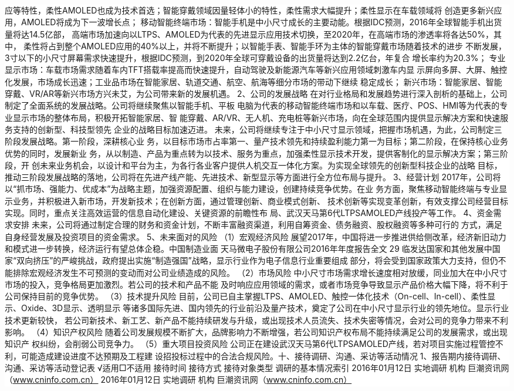 应等特性，柔性AMOLED也成为技术首选；智能穿戴领域因量轻体小的特性，柔性需求大幅提升；柔性显示在车载领域将
创造更多新兴应用，AMOLED将成为下一波增长点；
移动智能终端市场：智能手机是中小尺寸成长的主要动能。根据IDC预测，2016年全球智能手机出货量将达14.5亿部，
高端市场加速向以LTPS、AMOLED为代表的先进显示应用技术切换，至2020年，在高端市场的渗透率将各达50%，其中，
柔性将占到整个AMOLED应用的40%以上，并将不断提升；以智能手表、智能手环为主体的智能穿戴市场随着技术的进步
不断发展，3寸以下的小尺寸屏幕需求快速提升，根据IDC预测，到2020年全球可穿戴设备的出货量将达到2.2亿台，年复合
增长率约为20.3%；
专业显示市场：车载市场需求随着车内TFT搭载率提高而快速提升，自动驾驶及新能源汽车等新兴应用领域刺激车内显
示屏向多屏、大屏、触控化发展，市场成长迅速；工业品市场在智能家居、轨道交通、航空、航海等细分市场的带动下继续
稳定成长；
新兴市场：智能家居、智能穿戴、VR/AR等新兴市场方兴未艾，为公司带来新的发展机遇。
2、公司的发展战略
在对行业格局和发展趋势进行深入剖析的基础上，公司制定了全面系统的发展战略。公司将继续聚焦以智能手机、平板
电脑为代表的移动智能终端市场和以车载、医疗、POS、HMI等为代表的专业显示市场的整体布局，积极开拓智能家居、智
能穿戴、AR/VR、无人机、充电桩等新兴市场，向在全球范围内提供显示解决方案和快速服务支持的创新型、科技型领先
企业的战略目标加速迈进。
未来，公司将继续专注于中小尺寸显示领域，把握市场机遇，为此，公司制定三阶段发展战略。第一阶段，深耕核心业
务，以目标市场市占率第一、量产技术领先和持续盈利能力第一为目标；第二阶段，在保持核心业务优势的同时，发展新业
务，从以制造、产品为重点转为以技术、服务为重点，加强柔性显示技术开发，提供客制化的显示解决方案；第三阶段，开
创未来业务机会，以设计和平台为主，为各行各业客户提供人机交互一体化方案。为实现全球领先的创新型科技企业的战略
目标，推动三阶段发展战略的落地，公司将在先进产线产能、先进技术、新型显示等方面进行全方位布局与提升。
3、经营计划
2017年，公司将以“抓市场、强能力、优成本”为战略主题，加强资源配置、组织与能力建设，创建持续竞争优势。在业
务方面，聚焦移动智能终端与专业显示业务，并积极进入新市场，开发新技术；在创新方面，通过管理创新、商业模式创新、
技术创新等实现变革创新，有效支撑公司经营目标实现。同时，重点关注高效运营的信息自动化建设、关键资源的前瞻性布
局、武汉天马第6代LTPSAMOLED产线投产等工作。
4、资金需求安排
未来，公司将通过制定合理的财务和资金计划，不断丰富融资渠道，利用自筹资金、债务融资、股权融资等多种可行的
方式，满足自身经营发展及投资项目的资金需求。
5、未来面对的风险
（1）宏观经济风险
展望2017年，中国将进一步推进供给侧改革，经济新旧动力和模式进一步转换，经济运行有望总体企稳。中国制造业面
天马微电子股份有限公司2016年年度报告全文
29
临发达国家和其他发展中国家“双向挤压”的严峻挑战，政府提出实施“制造强国”战略，显示行业作为电子信息行业重要组成
部分，将会受到国家政策大力支持，但仍不能排除宏观经济发生不可预测的变动而对公司业绩造成的风险。
（2）市场风险
中小尺寸市场需求增长速度相对放缓，同业加大在中小尺寸市场的投入，竞争格局更加激烈。若公司的技术和产品不能
及时响应应用领域的需求，或者市场竞争导致显示产品价格大幅下降，将不利于公司保持目前的竞争优势。
（3）技术提升风险
目前，公司已自主掌握LTPS、AMOLED、触控一体化技术（On-cell、In-cell）、柔性显示、Oxide、3D显示、透明显示
等诸多国际先进、国内领先的行业前沿及量产技术，奠定了公司在中小尺寸显示行业的领先地位。显示行业技术更新较快，
若公司新技术、新工艺、新产品不能持续研发与升级，或出现技术人员流失、技术失密等情况，会对公司的竞争力带来不利
影响。
（4）知识产权风险
随着公司发展规模不断扩大，品牌影响力不断增强，若公司知识产权布局不能持续满足公司的发展需求，或出现知识产
权纠纷，会削弱公司竞争力。
（5）重大项目投资风险
公司正在建设武汉天马第6代LTPSAMOLED产线，若对项目实施过程管控不利，可能造成建设进度不达预期及工程建
设招投标过程中的合法合规风险。十、接待调研、沟通、采访等活动情况
1、报告期内接待调研、沟通、采访等活动登记表
√适用□不适用
接待时间
接待方式
接待对象类型
调研的基本情况索引
2016年01月12日
实地调研
机构
巨潮资讯网（www.cninfo.com.cn）
2016年01月12日
实地调研
机构
巨潮资讯网（www.cninfo.com.cn）